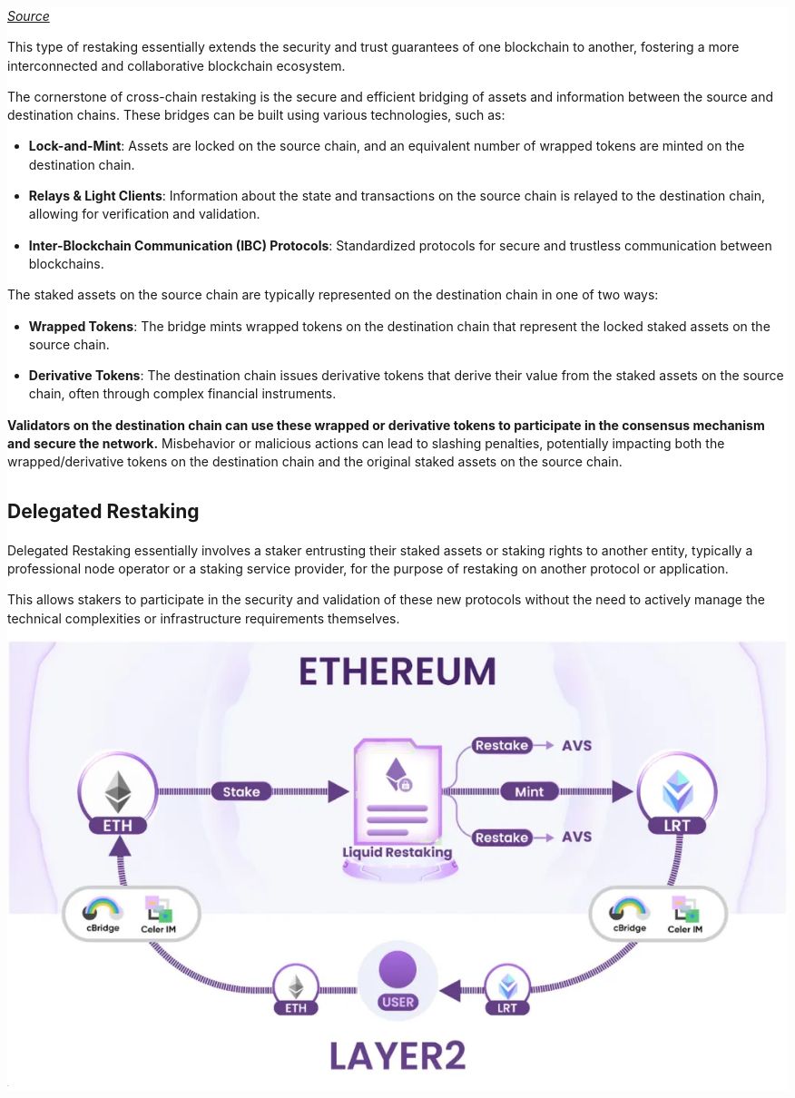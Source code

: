 *[Source](https://blog.celer.network/2024/04/12/bedrock-enters-the-realm-of-cross-chain-restaking-with-celer-im/)*

This type of restaking essentially extends the security and trust guarantees of one blockchain to another, fostering a more interconnected and collaborative blockchain ecosystem.

The cornerstone of cross-chain restaking is the secure and efficient bridging of assets and information between the source and destination chains. These bridges can be built using various technologies, such as:

- **Lock-and-Mint**: Assets are locked on the source chain, and an equivalent number of wrapped tokens are minted on the destination chain.

- **Relays & Light Clients**: Information about the state and transactions on the source chain is relayed to the destination chain, allowing for verification and validation.

- **Inter-Blockchain Communication (IBC) Protocols**: Standardized protocols for secure and trustless communication between blockchains.

The staked assets on the source chain are typically represented on the destination chain in one of two ways:

- **Wrapped Tokens**: The bridge mints wrapped tokens on the destination chain that represent the locked staked assets on the source chain.

- **Derivative Tokens**: The destination chain issues derivative tokens that derive their value from the staked assets on the source chain, often through complex financial instruments.

**Validators on the destination chain can use these wrapped or derivative tokens to participate in the consensus mechanism and secure the network.** Misbehavior or malicious actions can lead to slashing penalties, potentially impacting both the wrapped/derivative tokens on the destination chain and the original staked assets on the source chain.

## Delegated Restaking

Delegated Restaking essentially involves a staker entrusting their staked assets or staking rights to another entity, typically a professional node operator or a staking service provider, for the purpose of restaking on another protocol or application.

This allows stakers to participate in the security and validation of these new protocols without the need to actively manage the technical complexities or infrastructure requirements themselves.

![image](../assets/TheRoadMapWtfIsRestaking/image3.png)